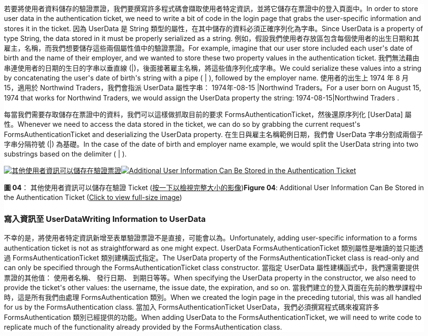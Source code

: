 
<span data-ttu-id="648cf-360">若要將使用者資料儲存的驗證票證，我們要撰寫許多程式碼會擷取使用者特定資訊，並將它儲存在票證中的登入頁面中。</span><span class="sxs-lookup"><span data-stu-id="648cf-360">In order to store user data in the authentication ticket, we need to write a bit of code in the login page that grabs the user-specific information and stores it in the ticket.</span></span> <span data-ttu-id="648cf-361">因為 UserData 是 String 類型的屬性，在其中儲存的資料必須正確序列化為字串。</span><span class="sxs-lookup"><span data-stu-id="648cf-361">Since UserData is a property of type String, the data stored in it must be properly serialized as a string.</span></span> <span data-ttu-id="648cf-362">例如，假設我們使用者存放區包含每個使用者的出生日期和其雇主，名稱，而我們想要儲存這些兩個屬性值中的驗證票證。</span><span class="sxs-lookup"><span data-stu-id="648cf-362">For example, imagine that our user store included each user's date of birth and the name of their employer, and we wanted to store these two property values in the authentication ticket.</span></span> <span data-ttu-id="648cf-363">我們無法藉由串連使用者的日期的生日的字串以垂直線 (|)，後面接著雇主名稱，將這些值序列化成字串。</span><span class="sxs-lookup"><span data-stu-id="648cf-363">We could serialize these values into a string by concatenating the user's date of birth's string with a pipe ( | ), followed by the employer name.</span></span> <span data-ttu-id="648cf-364">使用者的出生上 1974 年 8 月 15，適用於 Northwind Traders，我們會指派 UserData 屬性字串： 1974年-08-15 |Northwind Traders。</span><span class="sxs-lookup"><span data-stu-id="648cf-364">For a user born on August 15, 1974 that works for Northwind Traders, we would assign the UserData property the string: 1974-08-15|Northwind Traders .</span></span>

<span data-ttu-id="648cf-365">每當我們需要存取儲存在票證中的資料，我們可以這樣做抓取目前的要求 FormsAuthenticationTicket，然後還原序列化 [UserData] 屬性。</span><span class="sxs-lookup"><span data-stu-id="648cf-365">Whenever we need to access the data stored in the ticket, we can do so by grabbing the current request's FormsAuthenticationTicket and deserializing the UserData property.</span></span> <span data-ttu-id="648cf-366">在生日與雇主名稱範例日期，我們會 UserData 字串分割成兩個子字串分隔符號 (|) 為基礎。</span><span class="sxs-lookup"><span data-stu-id="648cf-366">In the case of the date of birth and employer name example, we would split the UserData string into two substrings based on the delimiter ( | ).</span></span>


<span data-ttu-id="648cf-367">[![其他使用者資訊可以儲存在驗證票證](forms-authentication-configuration-and-advanced-topics-vb/_static/image11.png)](forms-authentication-configuration-and-advanced-topics-vb/_static/image10.png)</span><span class="sxs-lookup"><span data-stu-id="648cf-367">[![Additional User Information Can Be Stored in the Authentication Ticket](forms-authentication-configuration-and-advanced-topics-vb/_static/image11.png)](forms-authentication-configuration-and-advanced-topics-vb/_static/image10.png)</span></span>

<span data-ttu-id="648cf-368">**圖 04**： 其他使用者資訊可以儲存在驗證 Ticket ([按一下以檢視完整大小的影像](forms-authentication-configuration-and-advanced-topics-vb/_static/image12.png))</span><span class="sxs-lookup"><span data-stu-id="648cf-368">**Figure 04**: Additional User Information Can Be Stored in the Authentication Ticket ([Click to view full-size image](forms-authentication-configuration-and-advanced-topics-vb/_static/image12.png))</span></span>


### <a name="writing-information-to-userdata"></a><span data-ttu-id="648cf-369">寫入資訊至 UserData</span><span class="sxs-lookup"><span data-stu-id="648cf-369">Writing Information to UserData</span></span>

<span data-ttu-id="648cf-370">不幸的是，將使用者特定資訊新增至表單驗證票證不是直接，可能會以為。</span><span class="sxs-lookup"><span data-stu-id="648cf-370">Unfortunately, adding user-specific information to a forms authentication ticket is not as straightforward as one might expect.</span></span> <span data-ttu-id="648cf-371">UserData FormsAuthenticationTicket 類別屬性是唯讀的並只能透過 FormsAuthenticationTicket 類別建構函式指定。</span><span class="sxs-lookup"><span data-stu-id="648cf-371">The UserData property of the FormsAuthenticationTicket class is read-only and can only be specified through the FormsAuthenticationTicket class constructor.</span></span> <span data-ttu-id="648cf-372">當指定 UserData 屬性建構函式中，我們還需要提供票證的其他值： 使用者名稱、 發行日期、 到期日等等。</span><span class="sxs-lookup"><span data-stu-id="648cf-372">When specifying the UserData property in the constructor, we also need to provide the ticket's other values: the username, the issue date, the expiration, and so on.</span></span> <span data-ttu-id="648cf-373">當我們建立的登入頁面在先前的教學課程中時，這是所有我們由處理 FormsAuthentication 類別。</span><span class="sxs-lookup"><span data-stu-id="648cf-373">When we created the login page in the preceding tutorial, this was all handled for us by the FormsAuthentication class.</span></span> <span data-ttu-id="648cf-374">當加入 FormsAuthenticationTicket UserData，我們必須撰寫程式碼來複寫許多 FormsAuthentication 類別已經提供的功能。</span><span class="sxs-lookup"><span data-stu-id="648cf-374">When adding UserData to the FormsAuthenticationTicket, we will need to write code to replicate much of the functionality already provided by the FormsAuthentication class.</span></span>
